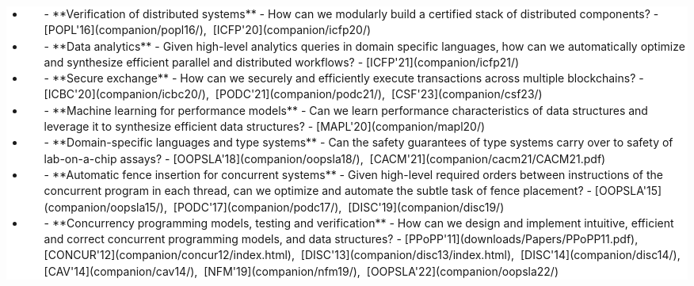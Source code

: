 - 
   <ul class="airlist">
   - **Verification of distributed systems**
   - How can we modularly build a certified stack of distributed components?
   - [POPL'16](companion/popl16/),  [ICFP'20](companion/icfp20/)
   </ul>

- 
   <ul class="airlist">
   - **Data analytics**
   - Given high-level analytics queries in domain specific languages, how can we automatically optimize and synthesize efficient parallel and distributed workflows?
   - [ICFP'21](companion/icfp21/)
   </ul>

- 
   <ul class="airlist">
   - **Secure exchange**
   - How can we securely and efficiently execute transactions across multiple blockchains?
   - [ICBC'20](companion/icbc20/),  [PODC'21](companion/podc21/),  [CSF'23](companion/csf23/)
   </ul>

- 
   <ul class="airlist">
   - **Machine learning for performance models**
   - Can we learn performance characteristics of data structures and leverage it to synthesize efficient data structures?
   - [MAPL'20](companion/mapl20/)
   </ul>

- 
   <ul class="airlist">
   - **Domain-specific languages and type systems**
   - Can the safety guarantees of type systems carry over to safety of lab-on-a-chip assays?
   - [OOPSLA'18](companion/oopsla18/),  [CACM'21](companion/cacm21/CACM21.pdf)
   </ul>

- 
   <ul class="airlist">
   - **Automatic fence insertion for concurrent systems**
   - Given high-level required orders between instructions of the concurrent program in each thread, can we optimize and automate the subtle task of fence placement?
   - [OOPSLA'15](companion/oopsla15/),  [PODC'17](companion/podc17/),  [DISC'19](companion/disc19/)
   </ul>

- 
   <ul class="airlist">
   - **Concurrency programming models, testing and verification**
   - How can we design and implement intuitive, efficient and correct concurrent programming models, and data structures?
   - [PPoPP'11](downloads/Papers/PPoPP11.pdf),  [CONCUR'12](companion/concur12/index.html),  [DISC'13](companion/disc13/index.html),  [DISC'14](companion/disc14/),  [CAV'14](companion/cav14/),  [NFM'19](companion/nfm19/),  [OOPSLA'22](companion/oopsla22/)
   </ul>
